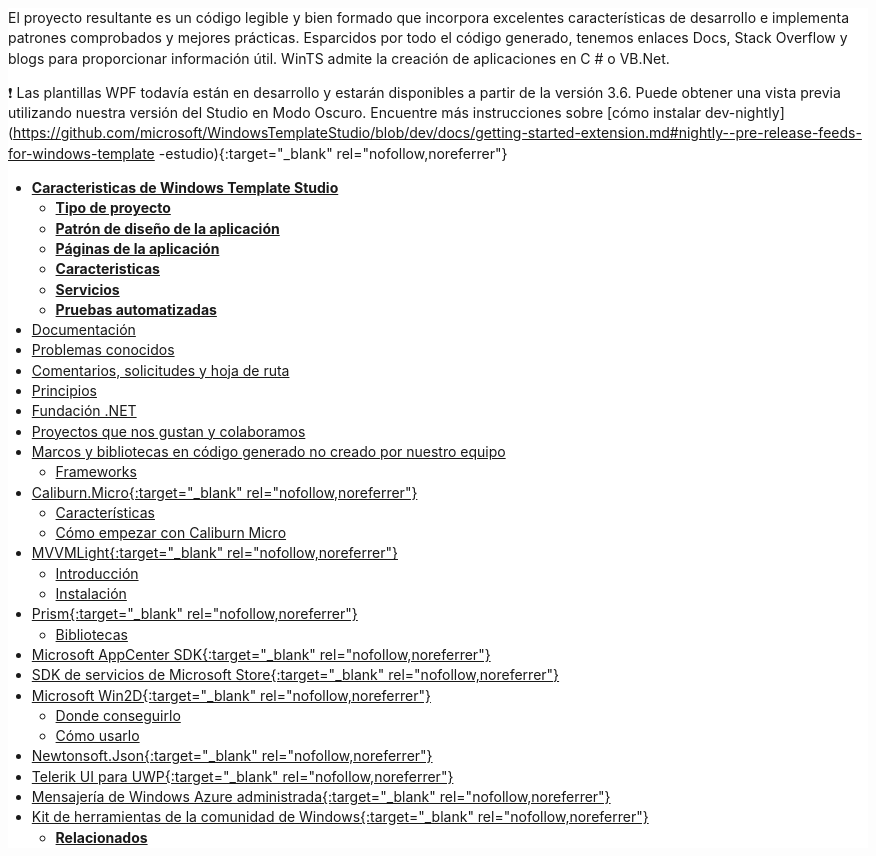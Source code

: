 El proyecto resultante es un código legible y bien formado que incorpora excelentes características de desarrollo e implementa patrones comprobados y mejores prácticas. Esparcidos por todo el código generado, tenemos enlaces Docs, Stack Overflow y blogs para proporcionar información útil. WinTS admite la creación de aplicaciones en C # o VB.Net.

❗️ Las plantillas WPF todavía están en desarrollo y estarán disponibles a partir de la versión 3.6. Puede obtener una vista previa utilizando nuestra versión del Studio en Modo Oscuro. Encuentre más instrucciones sobre [cómo instalar dev-nightly](https://github.com/microsoft/WindowsTemplateStudio/blob/dev/docs/getting-started-extension.md#nightly--pre-release-feeds-for-windows-template -estudio){:target="_blank" rel="nofollow,noreferrer"}

- [**Caracteristicas de Windows Template Studio**](#caracteristicas-de-windows-template-studio)
  - [**Tipo de proyecto**](#tipo-de-proyecto)
  - [**Patrón de diseño de la aplicación**](#patrón-de-diseño-de-la-aplicación)
  - [**Páginas de la aplicación**](#páginas-de-la-aplicación)
  - [**Caracteristicas**](#caracteristicas)
  - [**Servicios**](#servicios)
  - [**Pruebas automatizadas**](#pruebas-automatizadas)
- [Documentación](#documentación)
- [Problemas conocidos](#problemas-conocidos)
- [Comentarios, solicitudes y hoja de ruta](#comentarios-solicitudes-y-hoja-de-ruta)
- [Principios](#principios)
- [Fundación .NET](#fundación-net)
- [Proyectos que nos gustan y colaboramos](#proyectos-que-nos-gustan-y-colaboramos)
- [Marcos y bibliotecas en código generado no creado por nuestro equipo](#marcos-y-bibliotecas-en-código-generado-no-creado-por-nuestro-equipo)
  - [Frameworks](#frameworks)
- [Caliburn.Micro{:target="_blank" rel="nofollow,noreferrer"}](#caliburnmicrotarget_blank-relnofollownoreferrer)
  - [Características](#características)
  - [Cómo empezar con Caliburn Micro](#cómo-empezar-con-caliburn-micro)
- [MVVMLight{:target="_blank" rel="nofollow,noreferrer"}](#mvvmlighttarget_blank-relnofollownoreferrer)
  - [Introducción](#introducción)
  - [Instalación](#instalación)
- [Prism{:target="_blank" rel="nofollow,noreferrer"}](#prismtarget_blank-relnofollownoreferrer)
  - [Bibliotecas](#bibliotecas)
- [Microsoft AppCenter SDK{:target="_blank" rel="nofollow,noreferrer"}](#microsoft-appcenter-sdktarget_blank-relnofollownoreferrer)
- [SDK de servicios de Microsoft Store{:target="_blank" rel="nofollow,noreferrer"}](#sdk-de-servicios-de-microsoft-storetarget_blank-relnofollownoreferrer)
- [Microsoft Win2D{:target="_blank" rel="nofollow,noreferrer"}](#microsoft-win2dtarget_blank-relnofollownoreferrer)
  - [Donde conseguirlo](#donde-conseguirlo)
  - [Cómo usarlo](#cómo-usarlo)
- [Newtonsoft.Json{:target="_blank" rel="nofollow,noreferrer"}](#newtonsoftjsontarget_blank-relnofollownoreferrer)
- [Telerik UI para UWP{:target="_blank" rel="nofollow,noreferrer"}](#telerik-ui-para-uwptarget_blank-relnofollownoreferrer)
- [Mensajería de Windows Azure administrada{:target="_blank" rel="nofollow,noreferrer"}](#mensajería-de-windows-azure-administradatarget_blank-relnofollownoreferrer)
- [Kit de herramientas de la comunidad de Windows{:target="_blank" rel="nofollow,noreferrer"}](#kit-de-herramientas-de-la-comunidad-de-windowstarget_blank-relnofollownoreferrer)
  - [**Relacionados**](#relacionados)
